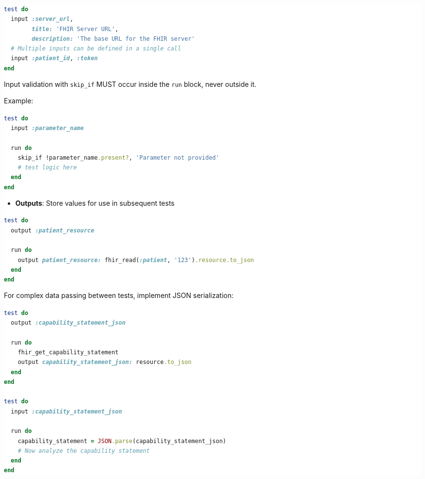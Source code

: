 ```ruby
test do
  input :server_url,
        title: 'FHIR Server URL',
        description: 'The base URL for the FHIR server'
  # Multiple inputs can be defined in a single call
  input :patient_id, :token
end
```

Input validation with `skip_if` MUST occur inside the `run` block, never outside it.

Example:

```ruby
test do
  input :parameter_name

  run do
    skip_if !parameter_name.present?, 'Parameter not provided'
    # test logic here
  end
end
```

- **Outputs**: Store values for use in subsequent tests

```ruby
test do
  output :patient_resource

  run do
    output patient_resource: fhir_read(:patient, '123').resource.to_json
  end
end
```

For complex data passing between tests, implement JSON serialization:

```ruby
test do
  output :capability_statement_json

  run do
    fhir_get_capability_statement
    output capability_statement_json: resource.to_json
  end
end

test do
  input :capability_statement_json

  run do
    capability_statement = JSON.parse(capability_statement_json)
    # Now analyze the capability statement
  end
end
```
